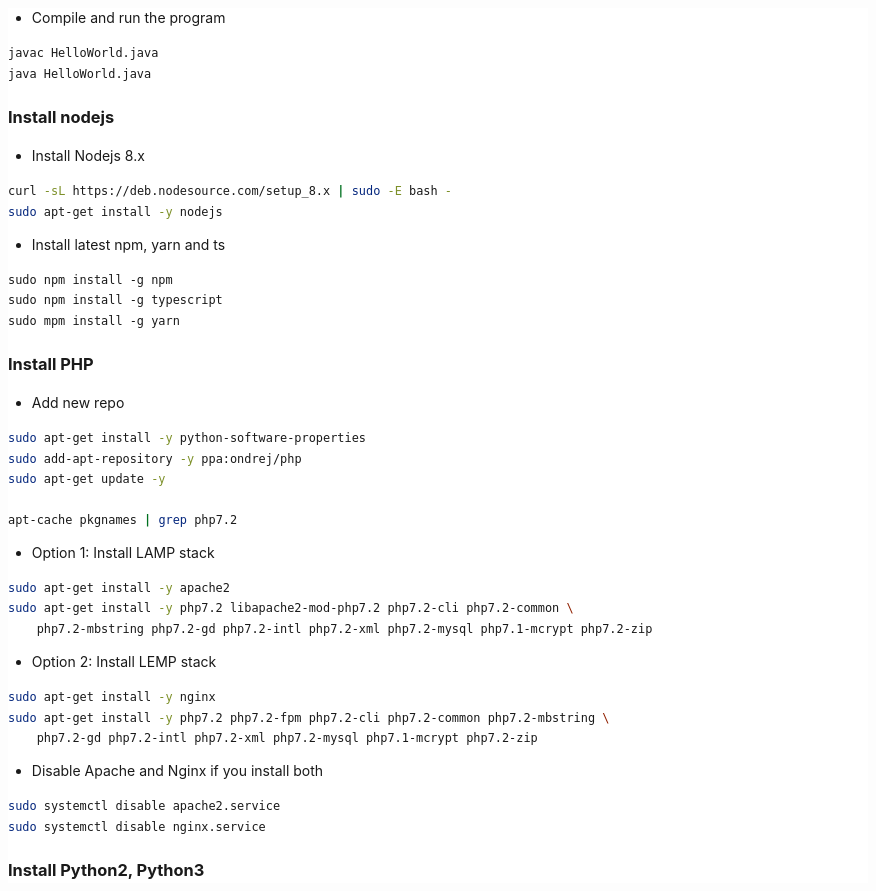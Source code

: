 * Compile and run the program

```bash
javac HelloWorld.java
java HelloWorld.java
```

### Install nodejs

* Install Nodejs 8.x

```bash
curl -sL https://deb.nodesource.com/setup_8.x | sudo -E bash -
sudo apt-get install -y nodejs
```

* Install latest npm, yarn and ts

```
sudo npm install -g npm
sudo npm install -g typescript
sudo mpm install -g yarn
```

### Install PHP

* Add new repo

```bash
sudo apt-get install -y python-software-properties
sudo add-apt-repository -y ppa:ondrej/php
sudo apt-get update -y

apt-cache pkgnames | grep php7.2
```

* Option 1: Install LAMP stack

```bash
sudo apt-get install -y apache2
sudo apt-get install -y php7.2 libapache2-mod-php7.2 php7.2-cli php7.2-common \
    php7.2-mbstring php7.2-gd php7.2-intl php7.2-xml php7.2-mysql php7.1-mcrypt php7.2-zip
```

* Option 2: Install LEMP stack

```bash
sudo apt-get install -y nginx
sudo apt-get install -y php7.2 php7.2-fpm php7.2-cli php7.2-common php7.2-mbstring \
    php7.2-gd php7.2-intl php7.2-xml php7.2-mysql php7.1-mcrypt php7.2-zip
```

* Disable Apache and Nginx if you install both

```bash
sudo systemctl disable apache2.service
sudo systemctl disable nginx.service
```

### Install Python2, Python3
